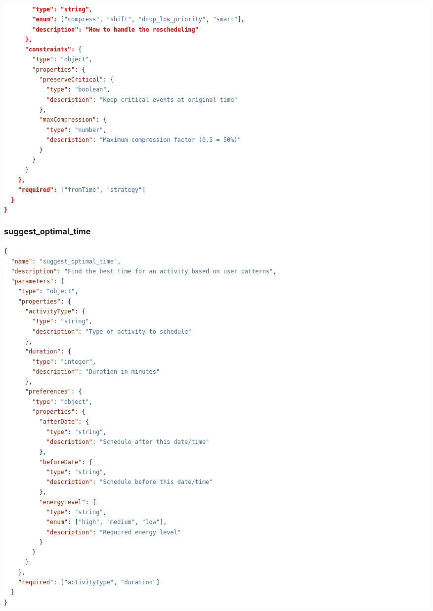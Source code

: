 ```json
        "type": "string",
        "enum": ["compress", "shift", "drop_low_priority", "smart"],
        "description": "How to handle the rescheduling"
      },
      "constraints": {
        "type": "object",
        "properties": {
          "preserveCritical": {
            "type": "boolean",
            "description": "Keep critical events at original time"
          },
          "maxCompression": {
            "type": "number",
            "description": "Maximum compression factor (0.5 = 50%)"
          }
        }
      }
    },
    "required": ["fromTime", "strategy"]
  }
}
```

### suggest_optimal_time
```json
{
  "name": "suggest_optimal_time",
  "description": "Find the best time for an activity based on user patterns",
  "parameters": {
    "type": "object",
    "properties": {
      "activityType": {
        "type": "string",
        "description": "Type of activity to schedule"
      },
      "duration": {
        "type": "integer",
        "description": "Duration in minutes"
      },
      "preferences": {
        "type": "object",
        "properties": {
          "afterDate": {
            "type": "string",
            "description": "Schedule after this date/time"
          },
          "beforeDate": {
            "type": "string",
            "description": "Schedule before this date/time"
          },
          "energyLevel": {
            "type": "string",
            "enum": ["high", "medium", "low"],
            "description": "Required energy level"
          }
        }
      }
    },
    "required": ["activityType", "duration"]
  }
}
```
